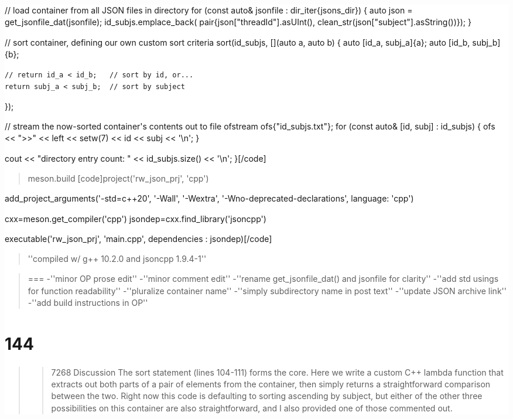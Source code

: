   // load container from all JSON files in directory
  for (const auto& jsonfile : dir_iter{jsons_dir}) {
    auto json = get_jsonfile_dat(jsonfile);
    id_subjs.emplace_back(
        pair{json["threadId"].asUInt(), clean_str(json["subject"].asString())});
  }

  // sort container, defining our own custom sort criteria
  sort(id_subjs, [](auto a, auto b) {
    auto [id_a, subj_a]{a};
    auto [id_b, subj_b]{b};

    // return id_a < id_b;   // sort by id, or...
    return subj_a < subj_b;  // sort by subject
  });

  // stream the now-sorted container's contents out to file
  ofstream ofs{"id_subjs.txt"};
  for (const auto& [id, subj] : id_subjs) {
    ofs << ">>" << left << setw(7) << id << subj << '\n';
  }

  cout << "directory entry count: " << id_subjs.size() << '\n';
}[/code]

>meson.build
[code]project('rw_json_prj', 'cpp')

add_project_arguments('-std=c++20', '-Wall', '-Wextra',
                      '-Wno-deprecated-declarations',
                      language: 'cpp')

cxx=meson.get_compiler('cpp')
jsondep=cxx.find_library('jsoncpp')

executable('rw_json_prj', 'main.cpp', dependencies : jsondep)[/code]

>''compiled w/ g++ 10.2.0 and jsoncpp 1.9.4-1''

>===
-''minor OP prose edit''
-''minor comment edit''
-''rename get_jsonfile_dat() and jsonfile for clarity''
-''add std usings for function readability''
-''pluralize container name''
-''simply subdirectory name in post text''
-''update JSON archive link''
-''add build instructions in OP''

# 144
>>7268
>Discussion
The sort statement (lines 104-111) forms the core. Here we write a custom C++ lambda function that extracts out both parts of a pair of elements from the container, then simply returns a straightforward comparison between the two. Right now this code is defaulting to sorting ascending by subject, but either of the other three possibilities on this container are also straightforward, and I also provided one of those commented out.
